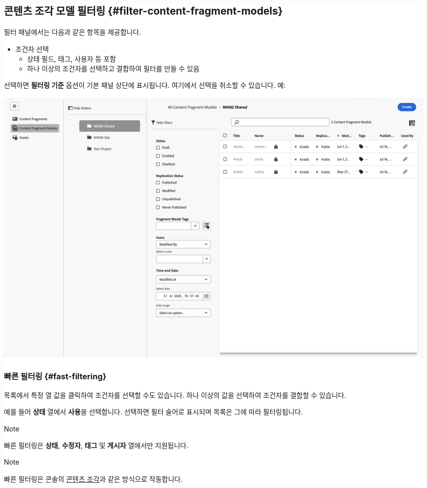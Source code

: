 ## 콘텐츠 조각 모델 필터링 {#filter-content-fragment-models}

필터 패널에서는 다음과 같은 항목을 제공합니다.

* 조건자 선택
   * 상태 필드, 태그, 사용자 등 포함
   * 하나 이상의 조건자를 선택하고 결합하여 필터를 만들 수 있음



선택하면 **필터링 기준** 옵션이 기본 패널 상단에 표시됩니다. 여기에서 선택을 취소할 수 있습니다. 예:

![콘텐츠 조각 콘솔 - 콘텐츠 조각 모델 필터링](assets/cf-managing-content-fragment-models-filter.png)

### 빠른 필터링 {#fast-filtering}

목록에서 특정 열 값을 클릭하여 조건자를 선택할 수도 있습니다. 하나 이상의 값을 선택하여 조건자를 결합할 수 있습니다.

예를 들어 **상태** 열에서 **사용**&#x200B;을 선택합니다. 선택하면 필터 술어로 표시되며 목록은 그에 따라 필터링됩니다.

>[!NOTE]
>
>빠른 필터링은 **상태**, **수정자**, **태그** 및 **게시자** 열에서만 지원됩니다.

>[!NOTE]
>
>빠른 필터링은 콘솔의 [콘텐츠 조각](/help/sites-cloud/administering/content-fragments/managing.md#fast-filtering)과 같은 방식으로 작동합니다.
